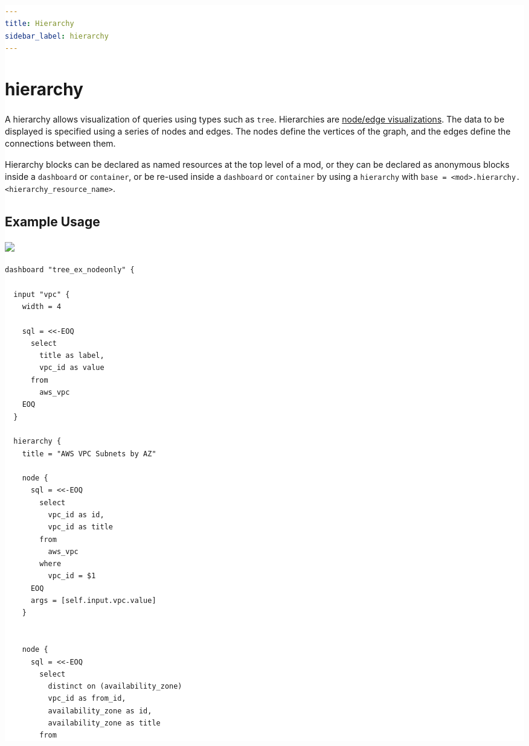 ```yaml
---
title: Hierarchy
sidebar_label: hierarchy
---
```


# hierarchy

A hierarchy allows visualization of queries using types such as `tree`.    Hierarchies are [node/edge visualizations](/docs/powerpipe-hcl/graph#nodeedge-visualizations).  The data to be displayed is specified using a series of nodes and edges. The nodes define the vertices of the graph, and the edges define the connections between them.

Hierarchy blocks can be declared as named resources at the top level of a mod, or they can be declared as anonymous blocks inside a `dashboard` or `container`, or be re-used inside a `dashboard` or `container` by using a `hierarchy` with `base = <mod>.hierarchy.<hierarchy_resource_name>`.


## Example Usage

<img src="/reference_examples/tree_ex_1.png" width="100%" />

```hcl
dashboard "tree_ex_nodeonly" {

  input "vpc" {
    width = 4

    sql = <<-EOQ
      select
        title as label,
        vpc_id as value
      from
        aws_vpc
    EOQ
  }

  hierarchy {
    title = "AWS VPC Subnets by AZ"

    node {
      sql = <<-EOQ
        select
          vpc_id as id,
          vpc_id as title
        from
          aws_vpc
        where
          vpc_id = $1
      EOQ
      args = [self.input.vpc.value]
    }


    node {
      sql = <<-EOQ
        select
          distinct on (availability_zone)
          vpc_id as from_id,
          availability_zone as id,
          availability_zone as title
        from
```